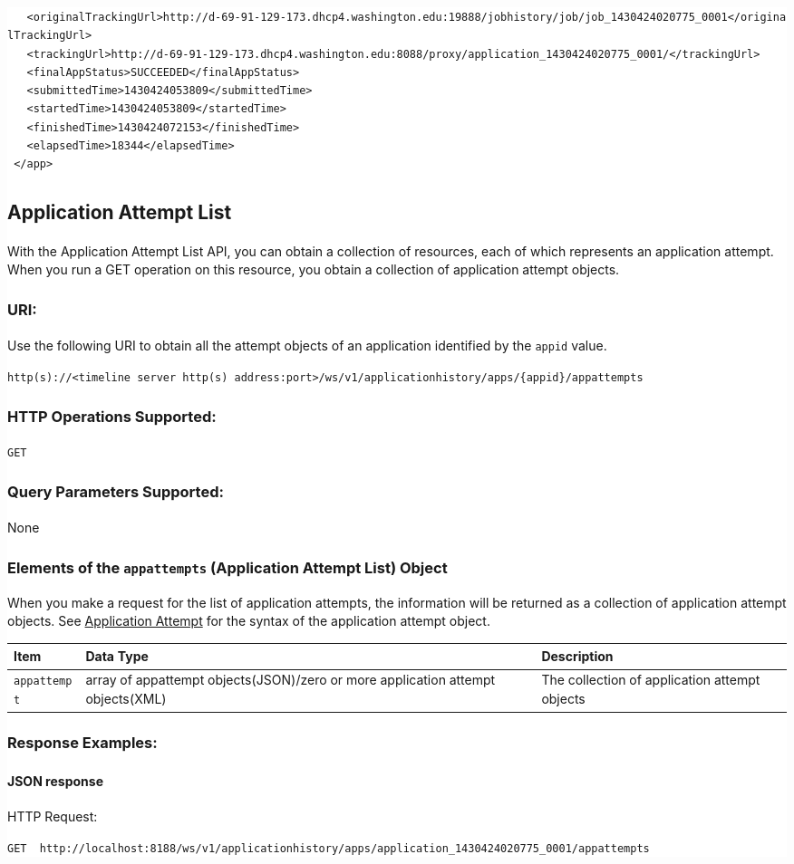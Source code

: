        <originalTrackingUrl>http://d-69-91-129-173.dhcp4.washington.edu:19888/jobhistory/job/job_1430424020775_0001</originalTrackingUrl>
       <trackingUrl>http://d-69-91-129-173.dhcp4.washington.edu:8088/proxy/application_1430424020775_0001/</trackingUrl>
       <finalAppStatus>SUCCEEDED</finalAppStatus>
       <submittedTime>1430424053809</submittedTime>
       <startedTime>1430424053809</startedTime>
       <finishedTime>1430424072153</finishedTime>
       <elapsedTime>18344</elapsedTime>
     </app>

## <a name="REST_API_APPLICATION_ATTEMPT_LIST"></a>Application Attempt List

With the Application Attempt List API, you can obtain a collection of
resources, each of which represents an application attempt. When you run a
GET operation on this resource, you obtain a collection of application
attempt objects.

### URI:

Use the following URI to obtain all the attempt objects of an application
identified by the `appid` value.

    http(s)://<timeline server http(s) address:port>/ws/v1/applicationhistory/apps/{appid}/appattempts

### HTTP Operations Supported:

    GET

### Query Parameters Supported:

None

### Elements of the `appattempts` (Application Attempt List) Object

When you make a request for the list of application attempts, the information
will be returned as a collection of application attempt objects. See 
[Application Attempt](#REST_API_APPLICATION_ATTEMPT) for the syntax of 
the application attempt object.

| Item         | Data Type   | Description                  |
|:---- |:---- |:---- |
| `appattempt` | array of appattempt objects(JSON)/zero or more application attempt objects(XML) | The collection of application attempt objects |

### Response Examples:

#### JSON response

HTTP Request:

    GET  http://localhost:8188/ws/v1/applicationhistory/apps/application_1430424020775_0001/appattempts
